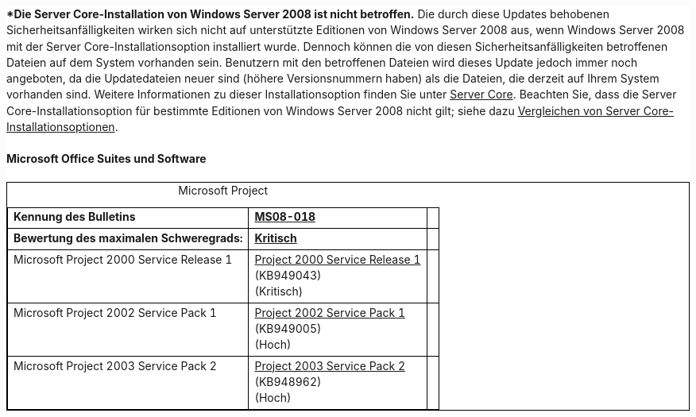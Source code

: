 
**\*Die Server Core-Installation von Windows Server 2008 ist nicht betroffen.** Die durch diese Updates behobenen Sicherheitsanfälligkeiten wirken sich nicht auf unterstützte Editionen von Windows Server 2008 aus, wenn Windows Server 2008 mit der Server Core-Installationsoption installiert wurde. Dennoch können die von diesen Sicherheitsanfälligkeiten betroffenen Dateien auf dem System vorhanden sein. Benutzern mit den betroffenen Dateien wird dieses Update jedoch immer noch angeboten, da die Updatedateien neuer sind (höhere Versionsnummern haben) als die Dateien, die derzeit auf Ihrem System vorhanden sind. Weitere Informationen zu dieser Installationsoption finden Sie unter [Server Core](http://msdn.microsoft.com/en-us/library/ms723891(vs.85).aspx). Beachten Sie, dass die Server Core-Installationsoption für bestimmte Editionen von Windows Server 2008 nicht gilt; siehe dazu [Vergleichen von Server Core-Installationsoptionen](http://www.microsoft.com/germany/windowsserver2008/editionen/core.mspx).

#### Microsoft Office Suites und Software

<p> </p>
<table style="border:1px solid black;">
<caption>Microsoft Project</caption>
<tbody>
<tr class="odd">
<td style="border:1px solid black;"><strong>Kennung des Bulletins</strong></td>
<td style="border:1px solid black;"><a href="http://go.microsoft.com/fwlink/?linkid=115454"><strong>MS08-018</strong></a></td>
<td style="border:1px solid black;"></td>
</tr>
<tr class="even">
<td style="border:1px solid black;"><strong>Bewertung des maximalen Schweregrads:</strong></td>
<td style="border:1px solid black;"><a href="http://www.microsoft.com/germany/technet/datenbank/articles/527029.mspx"><strong>Kritisch</strong></a></td>
<td style="border:1px solid black;"></td>
</tr>
<tr class="odd">
<td style="border:1px solid black;">Microsoft Project 2000 Service Release 1</td>
<td style="border:1px solid black;"><a href="http://www.microsoft.com/downloads/details.aspx?familyid=fbe46241-b9da-40c6-803d-42eb6234be77">Project 2000 Service Release 1</a><br />
(KB949043)<br />
(Kritisch)</td>
<td style="border:1px solid black;"></td>
</tr>
<tr class="even">
<td style="border:1px solid black;">Microsoft Project 2002 Service Pack 1</td>
<td style="border:1px solid black;"><a href="http://www.microsoft.com/downloads/details.aspx?displaylang=de&amp;familyid=07a90718-6597-426d-9dca-a336d60c01b8">Project 2002 Service Pack 1</a><br />
(KB949005)<br />
(Hoch)</td>
<td style="border:1px solid black;"></td>
</tr>
<tr class="odd">
<td style="border:1px solid black;">Microsoft Project 2003 Service Pack 2</td>
<td style="border:1px solid black;"><a href="http://www.microsoft.com/downloads/details.aspx?displaylang=de&amp;familyid=aaba07d6-e972-4e85-bccd-406aa2c4a4f4">Project 2003 Service Pack 2</a><br />
(KB948962)<br />
(Hoch)</td>
<td style="border:1px solid black;"></td>
</tr>
</tbody>
</table>
